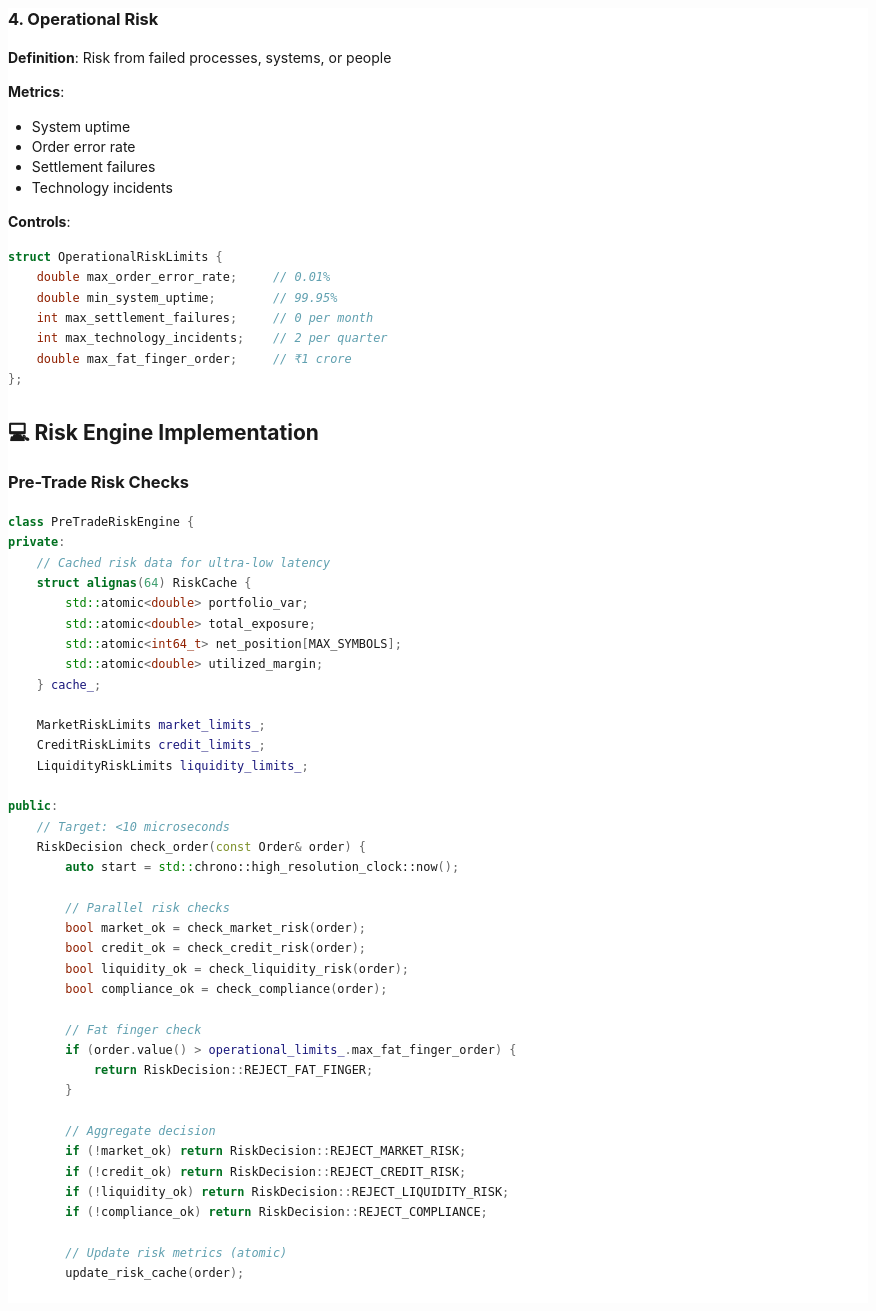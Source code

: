 ### **4. Operational Risk**
**Definition**: Risk from failed processes, systems, or people

**Metrics**:
- System uptime
- Order error rate
- Settlement failures
- Technology incidents

**Controls**:
```cpp
struct OperationalRiskLimits {
    double max_order_error_rate;     // 0.01%
    double min_system_uptime;        // 99.95%
    int max_settlement_failures;     // 0 per month
    int max_technology_incidents;    // 2 per quarter
    double max_fat_finger_order;     // ₹1 crore
};
```

## 💻 **Risk Engine Implementation**

### **Pre-Trade Risk Checks**

```cpp
class PreTradeRiskEngine {
private:
    // Cached risk data for ultra-low latency
    struct alignas(64) RiskCache {
        std::atomic<double> portfolio_var;
        std::atomic<double> total_exposure;
        std::atomic<int64_t> net_position[MAX_SYMBOLS];
        std::atomic<double> utilized_margin;
    } cache_;
    
    MarketRiskLimits market_limits_;
    CreditRiskLimits credit_limits_;
    LiquidityRiskLimits liquidity_limits_;
    
public:
    // Target: <10 microseconds
    RiskDecision check_order(const Order& order) {
        auto start = std::chrono::high_resolution_clock::now();
        
        // Parallel risk checks
        bool market_ok = check_market_risk(order);
        bool credit_ok = check_credit_risk(order);
        bool liquidity_ok = check_liquidity_risk(order);
        bool compliance_ok = check_compliance(order);
        
        // Fat finger check
        if (order.value() > operational_limits_.max_fat_finger_order) {
            return RiskDecision::REJECT_FAT_FINGER;
        }
        
        // Aggregate decision
        if (!market_ok) return RiskDecision::REJECT_MARKET_RISK;
        if (!credit_ok) return RiskDecision::REJECT_CREDIT_RISK;
        if (!liquidity_ok) return RiskDecision::REJECT_LIQUIDITY_RISK;
        if (!compliance_ok) return RiskDecision::REJECT_COMPLIANCE;
        
        // Update risk metrics (atomic)
        update_risk_cache(order);
        
```